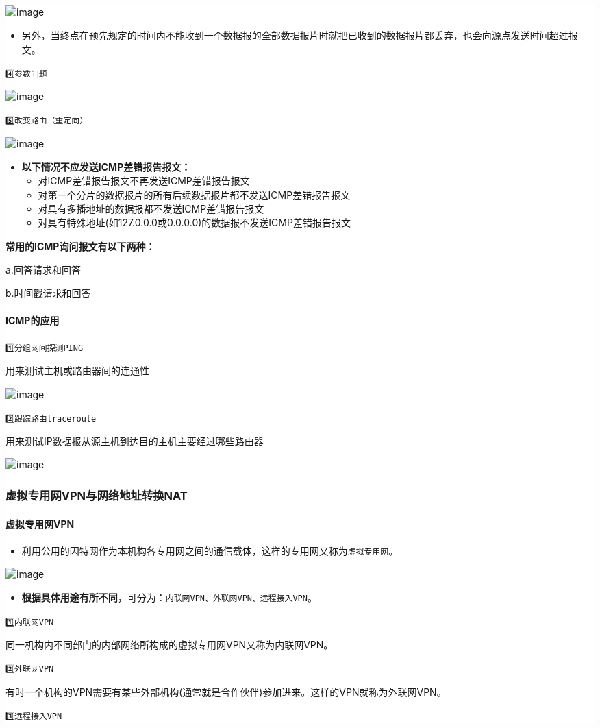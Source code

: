 ![image](https://cdn.staticaly.com/gh/xustudyxu/image-hosting1@master/20221210/image.746qun774ok0.webp)

+ 另外，当终点在预先规定的时间内不能收到一个数据报的全部数据报片时就把已收到的数据报片都丢弃，也会向源点发送时间超过报文。

`4️⃣参数问题`

![image](https://cdn.staticaly.com/gh/xustudyxu/image-hosting1@master/20221210/image.4jqgrex8ymi0.webp)

`5️⃣改变路由（重定向）`

![image](https://cdn.staticaly.com/gh/xustudyxu/image-hosting1@master/20221210/image.3nnaaiytnac0.webp)

+ **以下情况不应发送ICMP差错报告报文：**
  + 对ICMP差错报告报文不再发送ICMP差错报告报文
  + 对第一个分片的数据报片的所有后续数据报片都不发送ICMP差错报告报文
  + 对具有多播地址的数据报都不发送ICMP差错报告报文
  + 对具有特殊地址(如127.0.0.0或0.0.0.0)的数据报不发送ICMP差错报告报文

**常用的ICMP询问报文有以下两种：**

a.回答请求和回答

b.时间戳请求和回答

####  ICMP的应用

`1️⃣分组网间探测PING`

用来测试主机或路由器间的连通性

![image](https://cdn.staticaly.com/gh/xustudyxu/image-hosting1@master/20221210/image.1ihbjy8iknr4.webp)

`2️⃣跟踪路由traceroute`

用来测试IP数据报从源主机到达目的主机主要经过哪些路由器

![image](https://cdn.staticaly.com/gh/xustudyxu/image-hosting1@master/20221210/image.5c7o7ylenas0.webp)

### 虚拟专用网VPN与网络地址转换NAT

#### 虚拟专用网VPN

+  利用公用的因特网作为本机构各专用网之间的通信载体，这样的专用网又称为`虚拟专用网`。

![image](https://cdn.staticaly.com/gh/xustudyxu/image-hosting1@master/20221210/image.77f88i6a8780.webp)

+ **根据具体用途有所不同**，可分为：`内联网VPN、外联网VPN、远程接入VPN`。

`1️⃣内联网VPN`

同一机构内不同部门的内部网络所构成的虚拟专用网VPN又称为内联网VPN。

`2️⃣外联网VPN`

有时一个机构的VPN需要有某些外部机构(通常就是合作伙伴)参加进来。这样的VPN就称为外联网VPN。

`3️⃣远程接入VPN`

